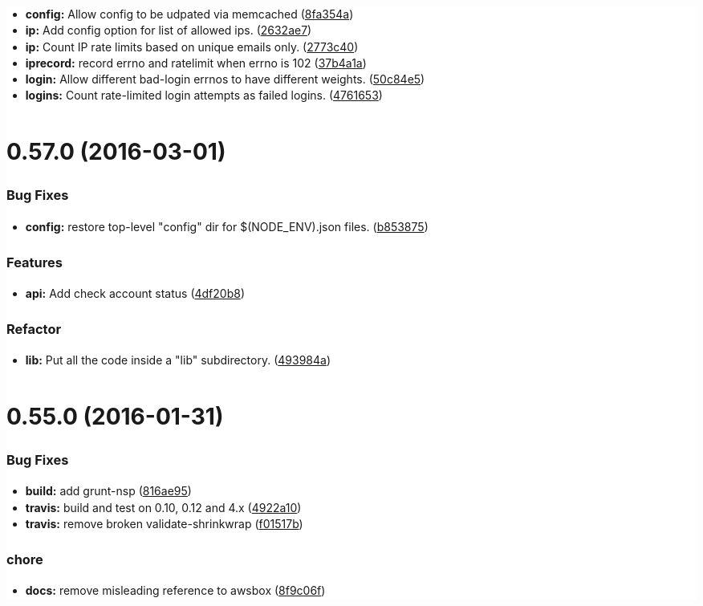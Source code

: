 - **config:** Allow config to be udpated via memcached ([8fa354a](https://github.com/mozilla/fxa-customs-server/commit/8fa354a))
- **ip:** Add config option for list of allowed ips. ([2632ae7](https://github.com/mozilla/fxa-customs-server/commit/2632ae7))
- **ip:** Count IP rate limits based on unique emails only. ([2773c40](https://github.com/mozilla/fxa-customs-server/commit/2773c40))
- **iprecord:** record errno and ratelimit when errno is 102 ([37b4a1a](https://github.com/mozilla/fxa-customs-server/commit/37b4a1a))
- **login:** Allow different bad-login errnos to have different weights. ([50c84e5](https://github.com/mozilla/fxa-customs-server/commit/50c84e5))
- **logins:** Count rate-limited login attempts as failed logins. ([4761653](https://github.com/mozilla/fxa-customs-server/commit/4761653))

<a name="0.57.0"></a>

# 0.57.0 (2016-03-01)

### Bug Fixes

- **config:** restore top-level "config" dir for \$(NODE_ENV).json files. ([b853875](https://github.com/mozilla/fxa-customs-server/commit/b853875))

### Features

- **api:** Add check account status ([4df20b8](https://github.com/mozilla/fxa-customs-server/commit/4df20b8))

### Refactor

- **lib:** Put all the code inside a "lib" subdirectory. ([493984a](https://github.com/mozilla/fxa-customs-server/commit/493984a))

<a name="0.55.0"></a>

# 0.55.0 (2016-01-31)

### Bug Fixes

- **build:** add grunt-nsp ([816ae95](https://github.com/mozilla/fxa-customs-server/commit/816ae95))
- **travis:** build and test on 0.10, 0.12 and 4.x ([4922a10](https://github.com/mozilla/fxa-customs-server/commit/4922a10))
- **travis:** remove broken validate-shrinkwrap ([f01517b](https://github.com/mozilla/fxa-customs-server/commit/f01517b))

### chore

- **docs:** remove misleading reference to awsbox ([8f9c06f](https://github.com/mozilla/fxa-customs-server/commit/8f9c06f))

<a name="0.45.0"></a>
